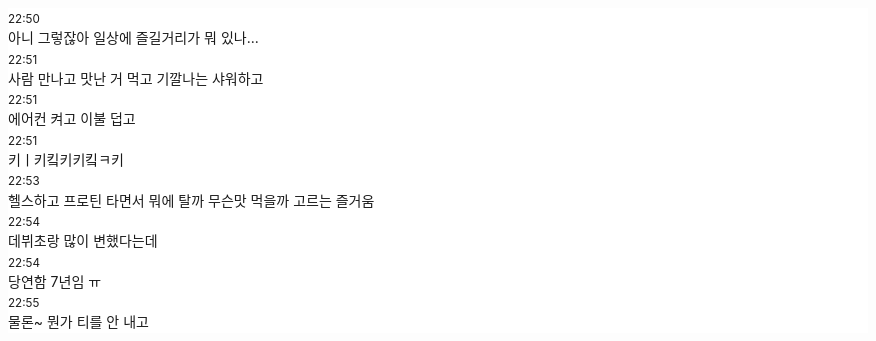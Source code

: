 <div class="message" markdown="1">
<div class="message-date" markdown="1">
<small>22:50</small>
</div>
<div markdown="1">
아니 그렇잖아 일상에 즐길거리가 뭐 있나...
</div>
</div>
<div class="message" markdown="1">
<div class="message-date" markdown="1">
<small>22:51</small>
</div>
<div markdown="1">
사람 만나고 맛난 거 먹고 기깔나는 샤워하고
</div>
</div>
<div class="message" markdown="1">
<div class="message-date" markdown="1">
<small>22:51</small>
</div>
<div markdown="1">
에어컨 켜고 이불 덥고
</div>
</div>
<div class="message" markdown="1">
<div class="message-date" markdown="1">
<small>22:51</small>
</div>
<div markdown="1">
키ㅣ키킼키키킼ㅋ키
</div>
</div>
<div class="message" markdown="1">
<div class="message-date" markdown="1">
<small>22:53</small>
</div>
<div markdown="1">
헬스하고 프로틴 타면서 뭐에 탈까 무슨맛 먹을까 고르는 즐거움
</div>
</div>
<div class="message" markdown="1">
<div class="message-date" markdown="1">
<small>22:54</small>
</div>
<div markdown="1">
데뷔초랑 많이 변했다는데
</div>
</div>
<div class="message" markdown="1">
<div class="message-date" markdown="1">
<small>22:54</small>
</div>
<div markdown="1">
당연함 7년임 ㅠ
</div>
</div>
<div class="message" markdown="1">
<div class="message-date" markdown="1">
<small>22:55</small>
</div>
<div markdown="1">
물론~ 뭔가 티를 안 내고
</div>
</div>